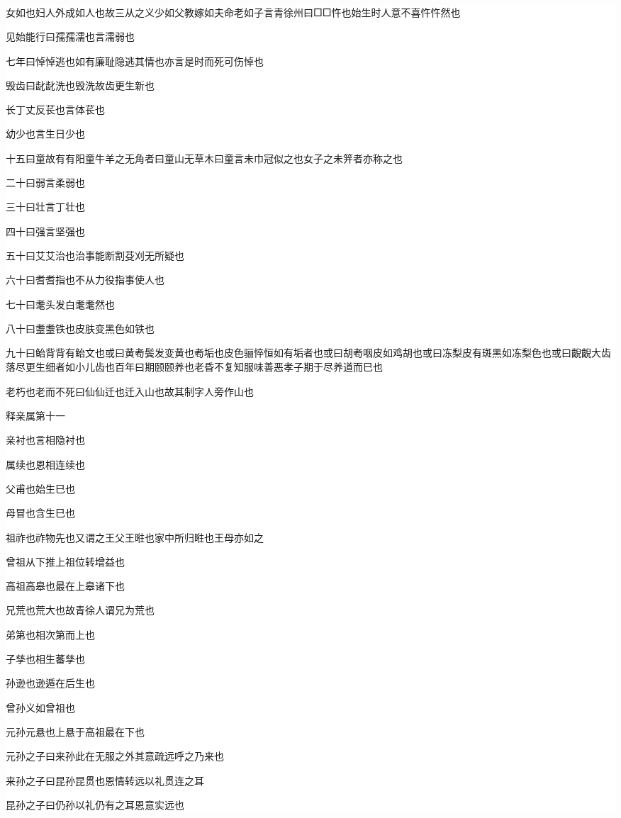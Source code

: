 女如也妇人外成如人也故三从之义少如父教嫁如夫命老如子言青徐州曰□□忤也始生时人意不喜忤忤然也  

见始能行曰孺孺濡也言濡弱也  

七年曰悼悼逃也如有廉耻隐逃其情也亦言是时而死可伤悼也  

毁齿曰龀龀洗也毁洗故齿更生新也  

长丁丈反苌也言体苌也  

幼少也言生日少也  

十五曰童故有有阳童牛羊之无角者曰童山无草木曰童言未巾冠似之也女子之未笄者亦称之也  

二十曰弱言柔弱也  

三十曰壮言丁壮也  

四十曰强言坚强也  

五十曰艾艾治也治事能断割芟刈无所疑也  

六十曰耆耆指也不从力役指事使人也  

七十曰耄头发白耄耄然也  

八十曰耋耋铁也皮肤变黑色如铁也  

九十曰鲐背背有鲐文也或曰黄耇鬓发变黄也耇垢也皮色骊悴恒如有垢者也或曰胡耇咽皮如鸡胡也或曰冻梨皮有斑黑如冻梨色也或曰齯齯大齿落尽更生细者如小儿齿也百年曰期颐颐养也老昏不复知服味善恶孝子期于尽养道而巳也  

老朽也老而不死曰仙仙迁也迁入山也故其制字人旁作山也  

释亲属第十一  

亲衬也言相隐衬也  

属续也恩相连续也  

父甫也始生巳也  

母冒也含生巳也  

祖祚也祚物先也又谓之王父王暀也家中所归暀也王母亦如之  

曾祖从下推上祖位转增益也  

高祖高皋也最在上皋诸下也  

兄荒也荒大也故青徐人谓兄为荒也  

弟第也相次第而上也  

子孳也相生蕃孳也  

孙逊也逊遁在后生也  

曾孙义如曾祖也  

元孙元悬也上悬于高祖最在下也  

元孙之子曰来孙此在无服之外其意疏远呼之乃来也  

来孙之子曰昆孙昆贯也恩情转远以礼贯连之耳  

昆孙之子曰仍孙以礼仍有之耳恩意实远也  
